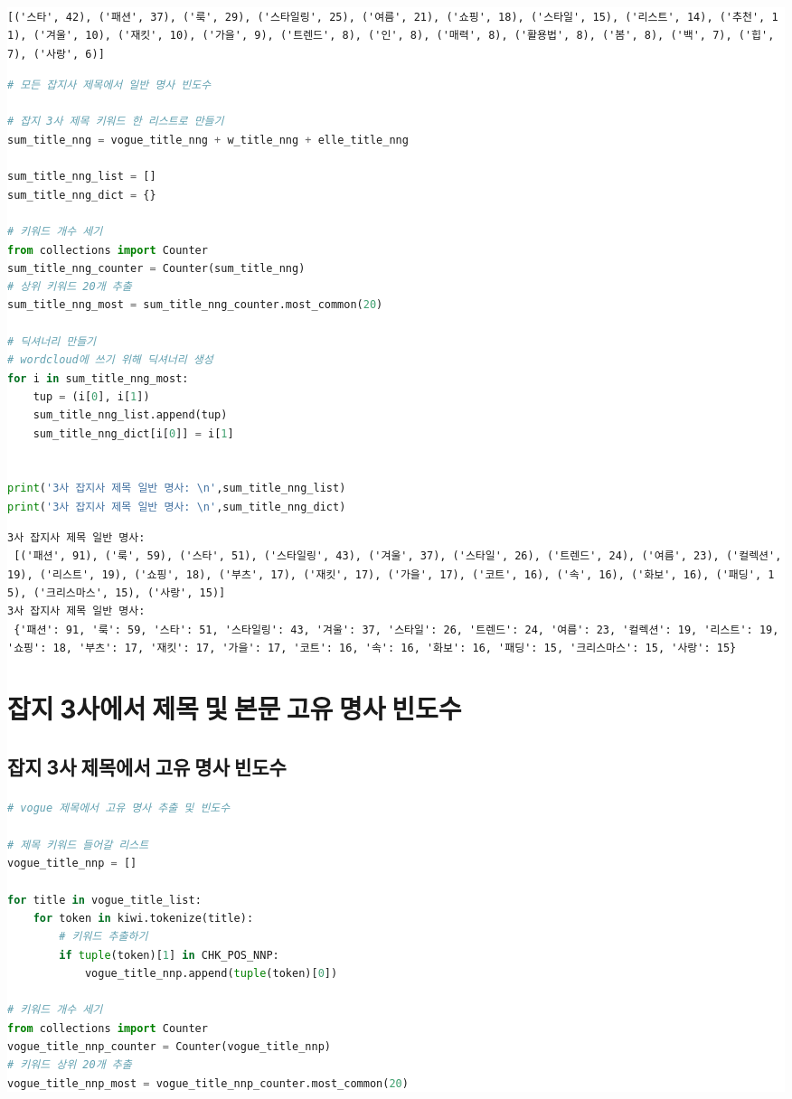     [('스타', 42), ('패션', 37), ('룩', 29), ('스타일링', 25), ('여름', 21), ('쇼핑', 18), ('스타일', 15), ('리스트', 14), ('추천', 11), ('겨울', 10), ('재킷', 10), ('가을', 9), ('트렌드', 8), ('인', 8), ('매력', 8), ('활용법', 8), ('봄', 8), ('백', 7), ('힙', 7), ('사랑', 6)]



```python
# 모든 잡지사 제목에서 일반 명사 빈도수 

# 잡지 3사 제목 키워드 한 리스트로 만들기
sum_title_nng = vogue_title_nng + w_title_nng + elle_title_nng

sum_title_nng_list = []
sum_title_nng_dict = {}

# 키워드 개수 세기
from collections import Counter
sum_title_nng_counter = Counter(sum_title_nng)
# 상위 키워드 20개 추출
sum_title_nng_most = sum_title_nng_counter.most_common(20)

# 딕셔너리 만들기
# wordcloud에 쓰기 위해 딕셔너리 생성
for i in sum_title_nng_most:
    tup = (i[0], i[1])
    sum_title_nng_list.append(tup)
    sum_title_nng_dict[i[0]] = i[1]
    

print('3사 잡지사 제목 일반 명사: \n',sum_title_nng_list)
print('3사 잡지사 제목 일반 명사: \n',sum_title_nng_dict)
```

    3사 잡지사 제목 일반 명사: 
     [('패션', 91), ('룩', 59), ('스타', 51), ('스타일링', 43), ('겨울', 37), ('스타일', 26), ('트렌드', 24), ('여름', 23), ('컬렉션', 19), ('리스트', 19), ('쇼핑', 18), ('부츠', 17), ('재킷', 17), ('가을', 17), ('코트', 16), ('속', 16), ('화보', 16), ('패딩', 15), ('크리스마스', 15), ('사랑', 15)]
    3사 잡지사 제목 일반 명사: 
     {'패션': 91, '룩': 59, '스타': 51, '스타일링': 43, '겨울': 37, '스타일': 26, '트렌드': 24, '여름': 23, '컬렉션': 19, '리스트': 19, '쇼핑': 18, '부츠': 17, '재킷': 17, '가을': 17, '코트': 16, '속': 16, '화보': 16, '패딩': 15, '크리스마스': 15, '사랑': 15}


# 잡지 3사에서 제목 및 본문 고유 명사 빈도수

## 잡지 3사 제목에서 고유 명사 빈도수


```python
# vogue 제목에서 고유 명사 추출 및 빈도수

# 제목 키워드 들어갈 리스트 
vogue_title_nnp = []

for title in vogue_title_list:
    for token in kiwi.tokenize(title):
        # 키워드 추출하기
        if tuple(token)[1] in CHK_POS_NNP:
            vogue_title_nnp.append(tuple(token)[0])

# 키워드 개수 세기
from collections import Counter
vogue_title_nnp_counter = Counter(vogue_title_nnp)
# 키워드 상위 20개 추출
vogue_title_nnp_most = vogue_title_nnp_counter.most_common(20)
```